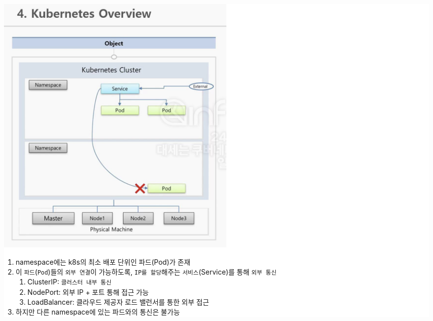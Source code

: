 <img src="./img/k8s_01_ns.png" width="450px">

1. namespace에는 k8s의 최소 배포 단위인 파드(Pod)가 존재
2. 이 `파드`(`Pod`)들의 `외부 연결`이 가능하도록, `IP를 할당`해주는 `서비스`(Service)를 통해 `외부 통신`
   1. ClusterIP: `클러스터 내부 통신`
   2. NodePort: 외부 IP + 포트 통해 접근 가능
   3. LoadBalancer: 클라우드 제공자 로드 밸런서를 통한 외부 접근
3. 하지만 다른 namespace에 있는 파드와의 통신은 불가능
